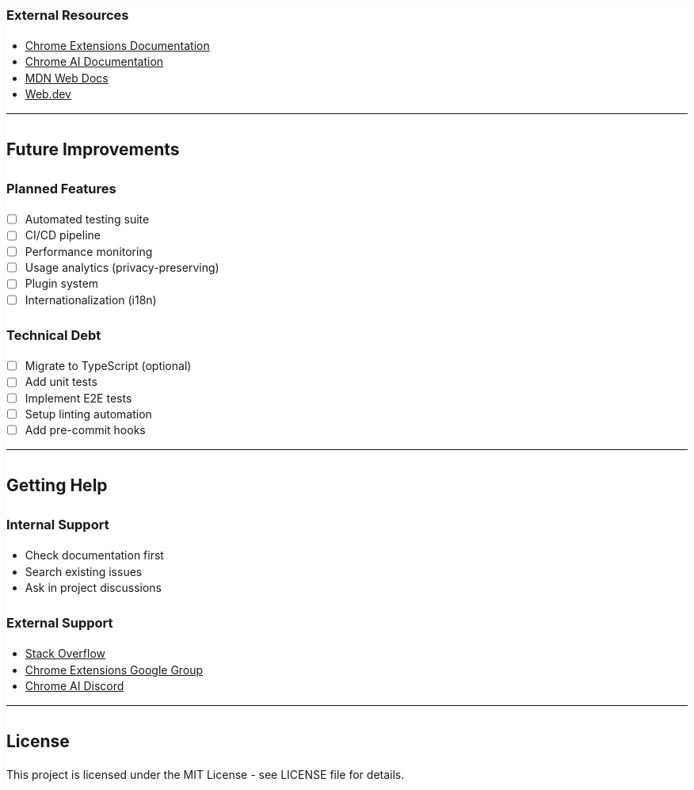 ### External Resources
- [Chrome Extensions Documentation](https://developer.chrome.com/docs/extensions/)
- [Chrome AI Documentation](https://developer.chrome.com/docs/ai/built-in)
- [MDN Web Docs](https://developer.mozilla.org/)
- [Web.dev](https://web.dev/)

---

## Future Improvements

### Planned Features
- [ ] Automated testing suite
- [ ] CI/CD pipeline
- [ ] Performance monitoring
- [ ] Usage analytics (privacy-preserving)
- [ ] Plugin system
- [ ] Internationalization (i18n)

### Technical Debt
- [ ] Migrate to TypeScript (optional)
- [ ] Add unit tests
- [ ] Implement E2E tests
- [ ] Setup linting automation
- [ ] Add pre-commit hooks

---

## Getting Help

### Internal Support
- Check documentation first
- Search existing issues
- Ask in project discussions

### External Support
- [Stack Overflow](https://stackoverflow.com/questions/tagged/chrome-extensions)
- [Chrome Extensions Google Group](https://groups.google.com/a/chromium.org/g/chromium-extensions)
- [Chrome AI Discord](https://discord.gg/chrome-ai)

---

## License

This project is licensed under the MIT License - see LICENSE file for details.

